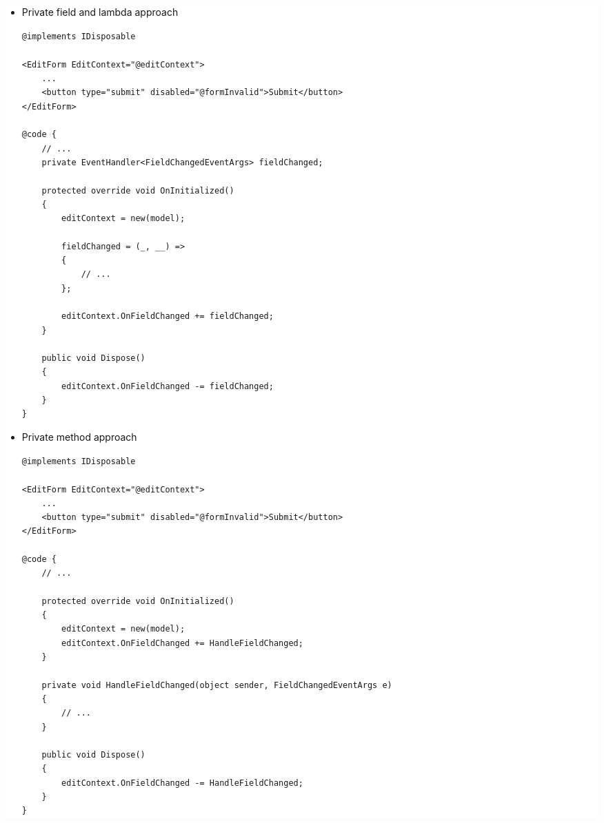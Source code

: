 * Private field and lambda approach

  ```razor
  @implements IDisposable

  <EditForm EditContext="@editContext">
      ...
      <button type="submit" disabled="@formInvalid">Submit</button>
  </EditForm>

  @code {
      // ...
      private EventHandler<FieldChangedEventArgs> fieldChanged;

      protected override void OnInitialized()
      {
          editContext = new(model);

          fieldChanged = (_, __) =>
          {
              // ...
          };

          editContext.OnFieldChanged += fieldChanged;
      }

      public void Dispose()
      {
          editContext.OnFieldChanged -= fieldChanged;
      }
  }
  ```

* Private method approach

  ```razor
  @implements IDisposable

  <EditForm EditContext="@editContext">
      ...
      <button type="submit" disabled="@formInvalid">Submit</button>
  </EditForm>

  @code {
      // ...

      protected override void OnInitialized()
      {
          editContext = new(model);
          editContext.OnFieldChanged += HandleFieldChanged;
      }

      private void HandleFieldChanged(object sender, FieldChangedEventArgs e)
      {
          // ...
      }

      public void Dispose()
      {
          editContext.OnFieldChanged -= HandleFieldChanged;
      }
  }
  ```
